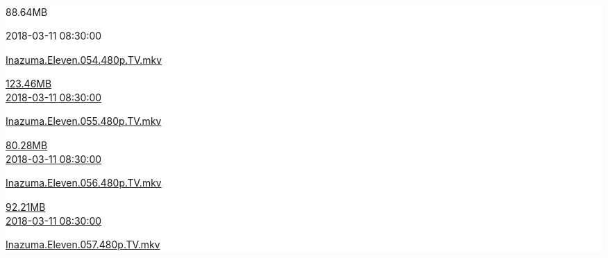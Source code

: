 88.64MB </div>
<div class="hidden whitespace-no-wrap text-right truncate ml-2 w-1/4 sm:block">
2018-03-11 08:30:00 </div>
</div>
<p></a> <a class="flex flex-col items-center rounded-lg font-mono group hover:bg-gray-200 hover:shadow" href="http://cf1.oyrbjdbfg.tk/Anime/Ended/Inazuma%20Eleven/480p/Inazuma.Eleven.054.480p.TV.AnimDL.ir.mkv">
<div class="flex justify-between items-center p-4 w-full">
<div class="flex-1 truncate">
Inazuma.Eleven.054.480p.TV.mkv </div>
</div>
<p></a><a class="flex flex-col items-center rounded-lg font-mono group hover:bg-gray-200 hover:shadow" href="http://cf1.oyrbjdbfg.tk/Anime/Ended/Inazuma%20Eleven/480p/Inazuma.Eleven.054.480p.TV.AnimDL.ir.mkv">
<div class="flex justify-between items-center p-4 w-full">
<div class="hidden whitespace-no-wrap text-right mx-2 w-1/6 sm:block">
123.46MB </div>
<div class="hidden whitespace-no-wrap text-right truncate ml-2 w-1/4 sm:block">
2018-03-11 08:30:00 </div>
</div>
<p></a> <a class="flex flex-col items-center rounded-lg font-mono group hover:bg-gray-200 hover:shadow" href="http://cf1.oyrbjdbfg.tk/Anime/Ended/Inazuma%20Eleven/480p/Inazuma.Eleven.055.480p.TV.AnimDL.ir.mkv">
<div class="flex justify-between items-center p-4 w-full">
<div class="flex-1 truncate">
Inazuma.Eleven.055.480p.TV.mkv </div>
</div>
<p></a><a class="flex flex-col items-center rounded-lg font-mono group hover:bg-gray-200 hover:shadow" href="http://cf1.oyrbjdbfg.tk/Anime/Ended/Inazuma%20Eleven/480p/Inazuma.Eleven.055.480p.TV.AnimDL.ir.mkv">
<div class="flex justify-between items-center p-4 w-full">
<div class="hidden whitespace-no-wrap text-right mx-2 w-1/6 sm:block">
80.28MB </div>
<div class="hidden whitespace-no-wrap text-right truncate ml-2 w-1/4 sm:block">
2018-03-11 08:30:00 </div>
</div>
<p></a> <a class="flex flex-col items-center rounded-lg font-mono group hover:bg-gray-200 hover:shadow" href="http://cf1.oyrbjdbfg.tk/Anime/Ended/Inazuma%20Eleven/480p/Inazuma.Eleven.056.480p.TV.AnimDL.ir.mkv">
<div class="flex justify-between items-center p-4 w-full">
<div class="flex-1 truncate">
Inazuma.Eleven.056.480p.TV.mkv </div>
</div>
<p></a><a class="flex flex-col items-center rounded-lg font-mono group hover:bg-gray-200 hover:shadow" href="http://cf1.oyrbjdbfg.tk/Anime/Ended/Inazuma%20Eleven/480p/Inazuma.Eleven.056.480p.TV.AnimDL.ir.mkv">
<div class="flex justify-between items-center p-4 w-full">
<div class="hidden whitespace-no-wrap text-right mx-2 w-1/6 sm:block">
92.21MB </div>
<div class="hidden whitespace-no-wrap text-right truncate ml-2 w-1/4 sm:block">
2018-03-11 08:30:00 </div>
</div>
<p></a> <a class="flex flex-col items-center rounded-lg font-mono group hover:bg-gray-200 hover:shadow" href="http://cf1.oyrbjdbfg.tk/Anime/Ended/Inazuma%20Eleven/480p/Inazuma.Eleven.057.480p.TV.AnimDL.ir.mkv">
<div class="flex justify-between items-center p-4 w-full">
<div class="flex-1 truncate">
Inazuma.Eleven.057.480p.TV.mkv </div>
</div>
<p></a><a class="flex flex-col items-center rounded-lg font-mono group hover:bg-gray-200 hover:shadow" href="http://cf1.oyrbjdbfg.tk/Anime/Ended/Inazuma%20Eleven/480p/Inazuma.Eleven.057.480p.TV.AnimDL.ir.mkv">
<div class="flex justify-between items-center p-4 w-full">
<div class="hidden whitespace-no-wrap text-right mx-2 w-1/6 sm:block">